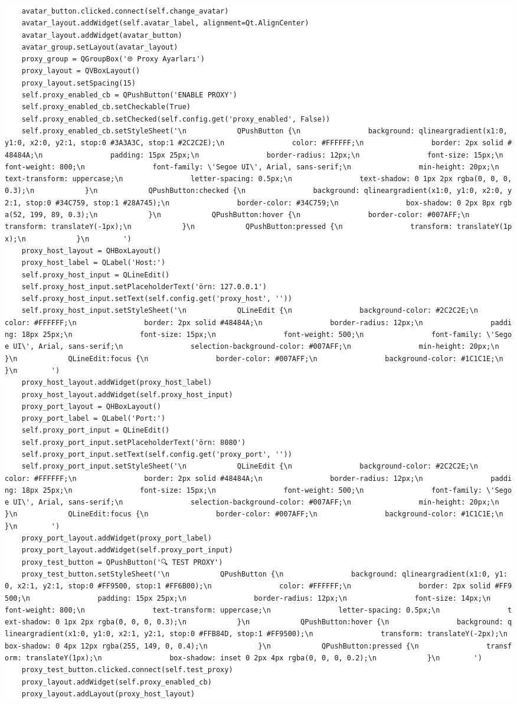         avatar_button.clicked.connect(self.change_avatar)
        avatar_layout.addWidget(self.avatar_label, alignment=Qt.AlignCenter)
        avatar_layout.addWidget(avatar_button)
        avatar_group.setLayout(avatar_layout)
        proxy_group = QGroupBox('🌐 Proxy Ayarları')
        proxy_layout = QVBoxLayout()
        proxy_layout.setSpacing(15)
        self.proxy_enabled_cb = QPushButton('ENABLE PROXY')
        self.proxy_enabled_cb.setCheckable(True)
        self.proxy_enabled_cb.setChecked(self.config.get('proxy_enabled', False))
        self.proxy_enabled_cb.setStyleSheet('\n            QPushButton {\n                background: qlineargradient(x1:0, y1:0, x2:0, y2:1, stop:0 #3A3A3C, stop:1 #2C2C2E);\n                color: #FFFFFF;\n                border: 2px solid #48484A;\n                padding: 15px 25px;\n                border-radius: 12px;\n                font-size: 15px;\n                font-weight: 800;\n                font-family: \'Segoe UI\', Arial, sans-serif;\n                min-height: 20px;\n                text-transform: uppercase;\n                letter-spacing: 0.5px;\n                text-shadow: 0 1px 2px rgba(0, 0, 0, 0.3);\n            }\n            QPushButton:checked {\n                background: qlineargradient(x1:0, y1:0, x2:0, y2:1, stop:0 #34C759, stop:1 #28A745);\n                border-color: #34C759;\n                box-shadow: 0 2px 8px rgba(52, 199, 89, 0.3);\n            }\n            QPushButton:hover {\n                border-color: #007AFF;\n                transform: translateY(-1px);\n            }\n            QPushButton:pressed {\n                transform: translateY(1px);\n            }\n        ')
        proxy_host_layout = QHBoxLayout()
        proxy_host_label = QLabel('Host:')
        self.proxy_host_input = QLineEdit()
        self.proxy_host_input.setPlaceholderText('örn: 127.0.0.1')
        self.proxy_host_input.setText(self.config.get('proxy_host', ''))
        self.proxy_host_input.setStyleSheet('\n            QLineEdit {\n                background-color: #2C2C2E;\n                color: #FFFFFF;\n                border: 2px solid #48484A;\n                border-radius: 12px;\n                padding: 18px 25px;\n                font-size: 15px;\n                font-weight: 500;\n                font-family: \'Segoe UI\', Arial, sans-serif;\n                selection-background-color: #007AFF;\n                min-height: 20px;\n            }\n            QLineEdit:focus {\n                border-color: #007AFF;\n                background-color: #1C1C1E;\n            }\n        ')
        proxy_host_layout.addWidget(proxy_host_label)
        proxy_host_layout.addWidget(self.proxy_host_input)
        proxy_port_layout = QHBoxLayout()
        proxy_port_label = QLabel('Port:')
        self.proxy_port_input = QLineEdit()
        self.proxy_port_input.setPlaceholderText('örn: 8080')
        self.proxy_port_input.setText(self.config.get('proxy_port', ''))
        self.proxy_port_input.setStyleSheet('\n            QLineEdit {\n                background-color: #2C2C2E;\n                color: #FFFFFF;\n                border: 2px solid #48484A;\n                border-radius: 12px;\n                padding: 18px 25px;\n                font-size: 15px;\n                font-weight: 500;\n                font-family: \'Segoe UI\', Arial, sans-serif;\n                selection-background-color: #007AFF;\n                min-height: 20px;\n            }\n            QLineEdit:focus {\n                border-color: #007AFF;\n                background-color: #1C1C1E;\n            }\n        ')
        proxy_port_layout.addWidget(proxy_port_label)
        proxy_port_layout.addWidget(self.proxy_port_input)
        proxy_test_button = QPushButton('🔍 TEST PROXY')
        proxy_test_button.setStyleSheet('\n            QPushButton {\n                background: qlineargradient(x1:0, y1:0, x2:1, y2:1, stop:0 #FF9500, stop:1 #FF6B00);\n                color: #FFFFFF;\n                border: 2px solid #FF9500;\n                padding: 15px 25px;\n                border-radius: 12px;\n                font-size: 14px;\n                font-weight: 800;\n                text-transform: uppercase;\n                letter-spacing: 0.5px;\n                text-shadow: 0 1px 2px rgba(0, 0, 0, 0.3);\n            }\n            QPushButton:hover {\n                background: qlineargradient(x1:0, y1:0, x2:1, y2:1, stop:0 #FFB84D, stop:1 #FF9500);\n                transform: translateY(-2px);\n                box-shadow: 0 4px 12px rgba(255, 149, 0, 0.4);\n            }\n            QPushButton:pressed {\n                transform: translateY(1px);\n                box-shadow: inset 0 2px 4px rgba(0, 0, 0, 0.2);\n            }\n        ')
        proxy_test_button.clicked.connect(self.test_proxy)
        proxy_layout.addWidget(self.proxy_enabled_cb)
        proxy_layout.addLayout(proxy_host_layout)
